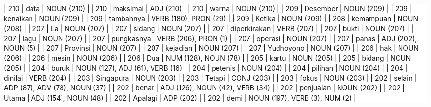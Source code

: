 |     210 | data              | NOUN (210)                                       |
|     210 | maksimal          | ADJ (210)                                        |
|     210 | warna             | NOUN (210)                                       |
|     209 | Desember          | NOUN (209)                                       |
|     209 | kenaikan          | NOUN (209)                                       |
|     209 | tambahnya         | VERB (180), PRON (29)                            |
|     209 | Ketika            | NOUN (209)                                       |
|     208 | kemampuan         | NOUN (208)                                       |
|     207 | La                | NOUN (207)                                       |
|     207 | sidang            | NOUN (207)                                       |
|     207 | diperkirakan      | VERB (207)                                       |
|     207 | bukti             | NOUN (207)                                       |
|     207 | lagu              | NOUN (207)                                       |
|     207 | pungkasnya        | VERB (206), PRON (1)                             |
|     207 | operasi           | NOUN (207)                                       |
|     207 | panas             | ADJ (202), NOUN (5)                              |
|     207 | Provinsi          | NOUN (207)                                       |
|     207 | kejadian          | NOUN (207)                                       |
|     207 | Yudhoyono         | NOUN (207)                                       |
|     206 | hak               | NOUN (206)                                       |
|     206 | mesin             | NOUN (206)                                       |
|     206 | Dua               | NUM (128), NOUN (78)                             |
|     205 | kartu             | NOUN (205)                                       |
|     205 | bidang            | NOUN (205)                                       |
|     204 | buruk             | NOUN (127), ADJ (61), VERB (16)                  |
|     204 | petenis           | NOUN (204)                                       |
|     204 | pilihan           | NOUN (204)                                       |
|     204 | dinilai           | VERB (204)                                       |
|     203 | Singapura         | NOUN (203)                                       |
|     203 | Tetapi            | CONJ (203)                                       |
|     203 | fokus             | NOUN (203)                                       |
|     202 | selain            | ADP (87), ADV (78), NOUN (37)                    |
|     202 | benar             | ADJ (126), NOUN (42), VERB (34)                  |
|     202 | penjualan         | NOUN (202)                                       |
|     202 | Utama             | ADJ (154), NOUN (48)                             |
|     202 | Apalagi           | ADP (202)                                        |
|     202 | demi              | NOUN (197), VERB (3), NUM (2)                    |